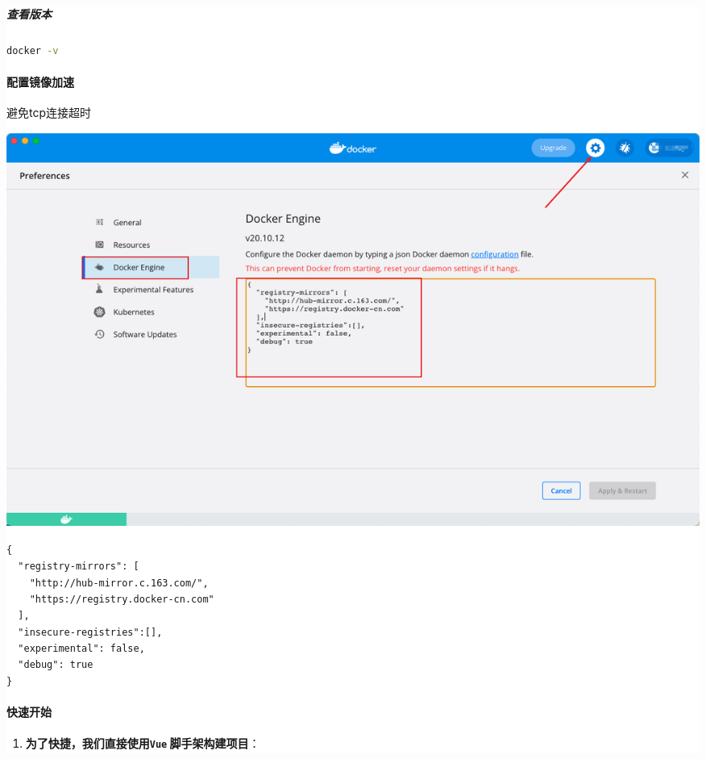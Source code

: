 ##### 查看版本

```bash
docker -v  
```

#### 配置镜像加速

避免tcp连接超时

![](./public/Snipaste_2022-06-21_02-12-26.png)

```
{
  "registry-mirrors": [
    "http://hub-mirror.c.163.com/",
    "https://registry.docker-cn.com"
  ],
  "insecure-registries":[],
  "experimental": false,
  "debug": true
}
```



#### 快速开始

1. **为了快捷，我们直接使用`Vue` 脚手架构建项目**：

